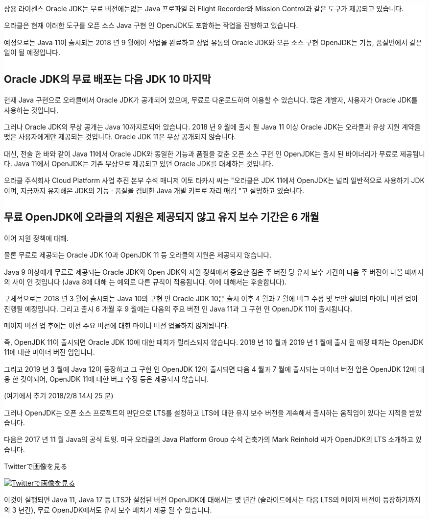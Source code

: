 상용 라이센스 Oracle JDK는 무료 버전에는없는 Java 프로파일 러 Flight Recorder와 Mission Control과 같은 도구가 제공되고 있습니다.

오라클은 현재 이러한 도구를 오픈 소스 Java 구현 인 OpenJDK도 포함하는 작업을 진행하고 있습니다.

예정으로는 Java 11이 출시되는 2018 년 9 월에이 작업을 완료하고 상업 유통의 Oracle JDK와 오픈 소스 구현 OpenJDK는 기능, 품질면에서 같은 일이 될 예정입니다.



## Oracle JDK의 무료 배포는 다음 JDK 10 마지막

현재 Java 구현으로 오라클에서 Oracle JDK가 공개되어 있으며, 무료로 다운로드하여 이용할 수 있습니다. 많은 개발자, 사용자가 Oracle JDK를 사용하는 것입니다.

그러나 Oracle JDK의 무상 공개는 Java 10까지로되어 있습니다. 2018 년 9 월에 출시 될 Java 11 이상 Oracle JDK는 오라클과 유상 지원 계약을 맺은 사용자에게만 제공되는 것입니다. Oracle JDK 11은 무상 공개되지 않습니다.

대신, 전술 한 바와 같이 Java 11에서 Oracle JDK와 동일한 기능과 품질을 갖춘 오픈 소스 구현 인 OpenJDK는 출시 된 바이너리가 무료로 제공됩니다. Java 11에서 OpenJDK는 기존 무상으로 제공되고 있던 Oracle JDK를 대체하는 것입니다.

오라클 주식회사 Cloud Platform 사업 추진 본부 수석 매니저 이토 타카시 씨는 "오라클은 JDK 11에서 OpenJDK는 널리 일반적으로 사용하기 JDK이며, 지금까지 유지해온 JDK의 기능 · 품질을 겸비한 Java 개발 키트로 자리 매김 "고 설명하고 있습니다.



## 무료 OpenJDK에 오라클의 지원은 제공되지 않고 유지 보수 기간은 6 개월

이어 지원 정책에 대해.

물론 무료로 제공되는 Oracle JDK 10과 OpenJDK 11 등 오라클의 지원은 제공되지 않습니다.

Java 9 이상에게 무료로 제공되는 Oracle JDK와 Open JDK의 지원 정책에서 중요한 점은 주 버전 당 유지 보수 기간이 다음 주 버전이 나올 때까지의 사이 인 것입니다 (Java 8에 대해 는 예외로 다른 규칙이 적용됩니다. 이에 대해서는 후술합니다).

구체적으로는 2018 년 3 월에 출시되는 Java 10의 구현 인 Oracle JDK 10은 출시 이후 4 월과 7 월에 버그 수정 및 보안 설비의 마이너 버전 업이 진행될 예정입니다. 그리고 출시 6 개월 후 9 월에는 다음의 주요 버전 인 Java 11과 그 구현 인 OpenJDK 11이 출시됩니다.

메이저 버전 업 후에는 이전 주요 버전에 대한 마이너 버전 업을하지 않게됩니다.

즉, OpenJDK 11이 출시되면 Oracle JDK 10에 대한 패치가 릴리스되지 않습니다. 2018 년 10 월과 2019 년 1 월에 출시 될 예정 패치는 OpenJDK 11에 대한 마이너 버전 업입니다.

그리고 2019 년 3 월에 Java 12이 등장하고 그 구현 인 OpenJDK 12이 출시되면 다음 4 월과 7 월에 출시되는 마이너 버전 업은 OpenJDK 12에 대응 한 것이되어, OpenJDK 11에 대한 버그 수정 등은 제공되지 않습니다.

(여기에서 추기 2018/2/8 14시 25 분)

그러나 OpenJDK는 오픈 소스 프로젝트의 판단으로 LTS를 설정하고 LTS에 대한 유지 보수 버전을 계속해서 출시하는 움직임이 있다는 지적을 받았습니다.

다음은 2017 년 11 월 Java의 공식 트윗. 미국 오라클의 Java Platform Group 수석 건축가의 Mark Reinhold 씨가 OpenJDK의 LTS 소개하고 있습니다.

Twitterで画像を見る

[![Twitterで画像を見る](https://pbs.twimg.com/media/DOGTWsrXcAA_7H8?format=jpg&name=small)](https://twitter.com/java/status/928185028714160128/photo/1)



이것이 실행되면 Java 11, Java 17 등 LTS가 설정된 버전 OpenJDK에 대해서는 몇 년간 (슬라이드에서는 다음 LTS의 메이저 버전이 등장하기까지의 3 년간), 무료 OpenJDK에서도 유지 보수 패치가 제공 될 수 있습니다.
